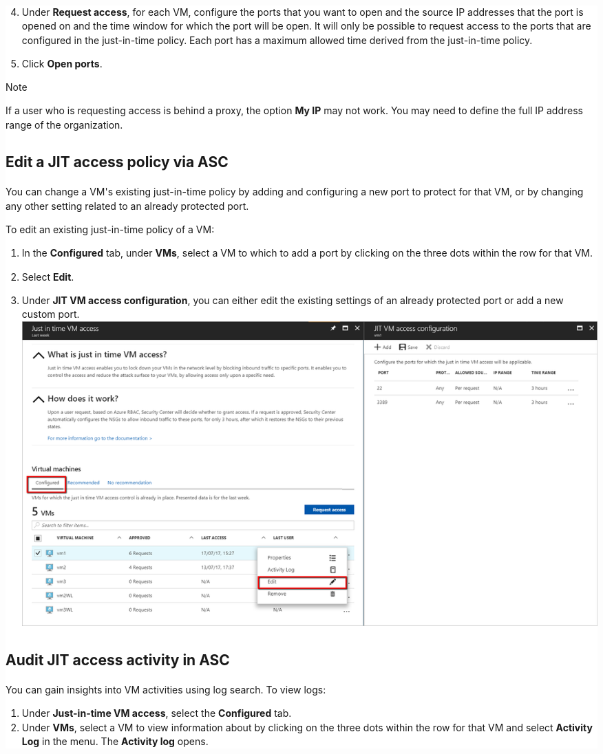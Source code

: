 4. Under **Request access**, for each VM, configure the ports that you want to open and the source IP addresses that the port is opened on and the time window for which the port will be open. It will only be possible to request access to the ports that are configured in the just-in-time policy. Each port has a maximum allowed time derived from the just-in-time policy.

5. Click **Open ports**.

> [!NOTE]
> If a user who is requesting access is behind a proxy, the option **My IP** may not work. You may need to define the full IP address range of the organization.

## Edit a JIT access policy via ASC

You can change a VM's existing just-in-time policy by adding and configuring a new port to protect for that VM, or by changing any other setting related to an already protected port.

To edit an existing just-in-time policy of a VM:
1. In the **Configured** tab, under **VMs**, select a VM to which to add a port by clicking on the three dots within the row for that VM. 

1. Select **Edit**.
1. Under **JIT VM access configuration**, you can either edit the existing settings of an already protected port or add a new custom port. 
  ![jit vm access](./media/security-center-just-in-time/edit-policy.png)

## Audit JIT access activity in ASC

You can gain insights into VM activities using log search. To view logs:

1. Under **Just-in-time VM access**, select the **Configured** tab.
2. Under **VMs**, select a VM to view information about by clicking on the three dots within the row for that VM and select **Activity Log** in the menu. The **Activity log** opens.
